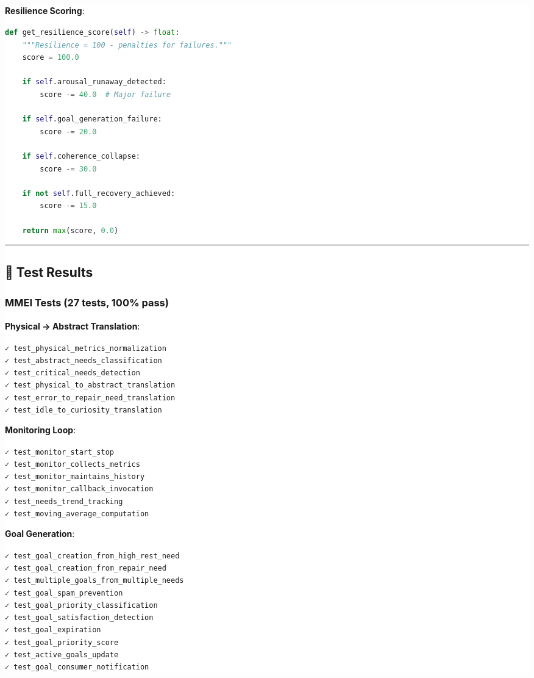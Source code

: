 ```python
```

**Resilience Scoring**:

```python
def get_resilience_score(self) -> float:
    """Resilience = 100 - penalties for failures."""
    score = 100.0

    if self.arousal_runaway_detected:
        score -= 40.0  # Major failure

    if self.goal_generation_failure:
        score -= 20.0

    if self.coherence_collapse:
        score -= 30.0

    if not self.full_recovery_achieved:
        score -= 15.0

    return max(score, 0.0)
```

---

## 🧪 Test Results

### MMEI Tests (27 tests, 100% pass)

**Physical → Abstract Translation**:
```
✓ test_physical_metrics_normalization
✓ test_abstract_needs_classification
✓ test_critical_needs_detection
✓ test_physical_to_abstract_translation
✓ test_error_to_repair_need_translation
✓ test_idle_to_curiosity_translation
```

**Monitoring Loop**:
```
✓ test_monitor_start_stop
✓ test_monitor_collects_metrics
✓ test_monitor_maintains_history
✓ test_monitor_callback_invocation
✓ test_needs_trend_tracking
✓ test_moving_average_computation
```

**Goal Generation**:
```
✓ test_goal_creation_from_high_rest_need
✓ test_goal_creation_from_repair_need
✓ test_multiple_goals_from_multiple_needs
✓ test_goal_spam_prevention
✓ test_goal_priority_classification
✓ test_goal_satisfaction_detection
✓ test_goal_expiration
✓ test_goal_priority_score
✓ test_active_goals_update
✓ test_goal_consumer_notification
```
